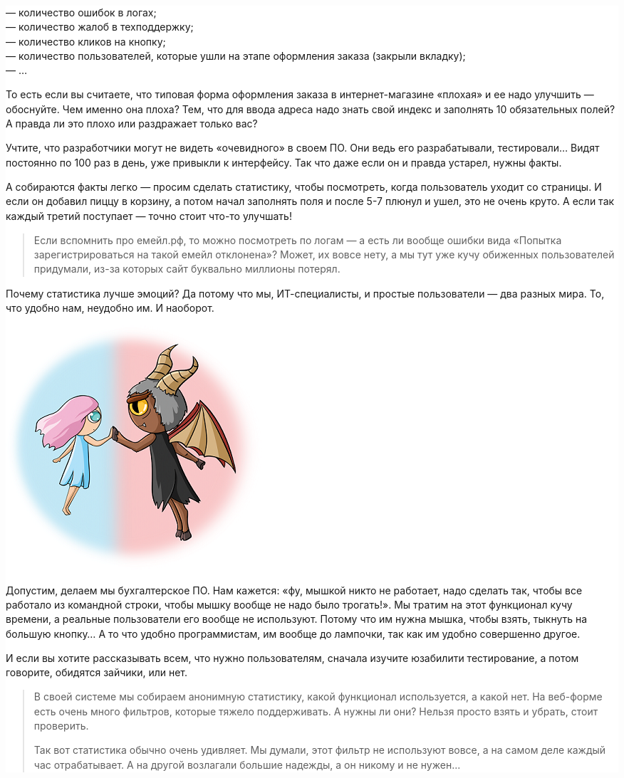 — количество ошибок в логах;  
— количество жалоб в техподдержку;  
— количество кликов на кнопку;  
— количество пользователей, которые ушли на этапе оформления заказа (закрыли вкладку);  
— …

То есть если вы считаете, что типовая форма оформления заказа в интернет-магазине «плохая» и ее надо улучшить — обоснуйте. Чем именно она плоха? Тем, что для ввода адреса надо знать свой индекс и заполнять 10 обязательных полей? А правда ли это плохо или раздражает только вас?

Учтите, что разработчики могут не видеть «очевидного» в своем ПО. Они ведь его разрабатывали, тестировали… Видят постоянно по 100 раз в день, уже привыкли к интерфейсу. Так что даже если он и правда устарел, нужны факты.

А собираются факты легко — просим сделать статистику, чтобы посмотреть, когда пользователь уходит со страницы. И если он добавил пиццу в корзину, а потом начал заполнять поля и после 5-7 плюнул и ушел, это не очень круто. А если так каждый третий поступает — точно стоит что-то улучшать!

> Если вспомнить про емейл.рф, то можно посмотреть по логам — а есть ли вообще ошибки вида «Попытка зарегистрироваться на такой емейл отклонена»? Может, их вовсе нету, а мы тут уже кучу обиженных пользователей придумали, из-за которых сайт буквально миллионы потерял.

Почему статистика лучше эмоций? Да потому что мы, ИТ-специалисты, и простые пользователи — два разных мира. То, что удобно нам, неудобно им. И наоборот.

![](../_resources/efb8b4ff625e45ee91674e047f65df68.png)

Допустим, делаем мы бухгалтерское ПО. Нам кажется: «фу, мышкой никто не работает, надо сделать так, чтобы все работало из командной строки, чтобы мышку вообще не надо было трогать!». Мы тратим на этот функционал кучу времени, а реальные пользователи его вообще не используют. Потому что им нужна мышка, чтобы взять, тыкнуть на большую кнопку… А то что удобно программистам, им вообще до лампочки, так как им удобно совершенно другое.

И если вы хотите рассказывать всем, что нужно пользователям, сначала изучите юзабилити тестирование, а потом говорите, обидятся зайчики, или нет.

> В своей системе мы собираем анонимную статистику, какой функционал используется, а какой нет. На веб-форме есть очень много фильтров, которые тяжело поддерживать. А нужны ли они? Нельзя просто взять и убрать, стоит проверить.
> 
> Так вот статистика обычно очень удивляет. Мы думали, этот фильтр не используют вовсе, а на самом деле каждый час отрабатывает. А на другой возлагали большие надежды, а он никому и не нужен...

